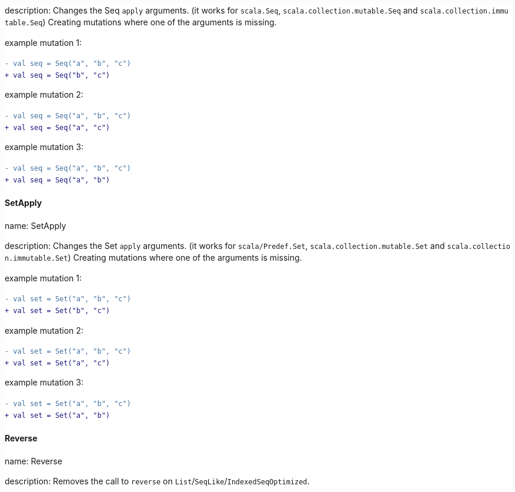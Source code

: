 description: Changes the Seq `apply` arguments.
(it works for `scala.Seq`, `scala.collection.mutable.Seq` and `scala.collection.immutable.Seq`)
Creating mutations where one of the arguments is missing.

example mutation 1:

```diff
- val seq = Seq("a", "b", "c")
+ val seq = Seq("b", "c")
```

example mutation 2:

```diff
- val seq = Seq("a", "b", "c")
+ val seq = Seq("a", "c")
```

example mutation 3:

```diff
- val seq = Seq("a", "b", "c")
+ val seq = Seq("a", "b")
```

#### SetApply

name: SetApply

description: Changes the Set `apply` arguments.
(it works for `scala/Predef.Set`, `scala.collection.mutable.Set` and `scala.collection.immutable.Set`)
Creating mutations where one of the arguments is missing.

example mutation 1:

```diff
- val set = Set("a", "b", "c")
+ val set = Set("b", "c")
```

example mutation 2:

```diff
- val set = Set("a", "b", "c")
+ val set = Set("a", "c")
```

example mutation 3:

```diff
- val set = Set("a", "b", "c")
+ val set = Set("a", "b")
```

#### Reverse

name: Reverse

description: Removes the call to `reverse` on `List`/`SeqLike`/`IndexedSeqOptimized`.
